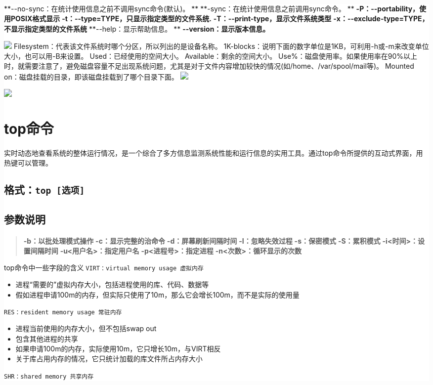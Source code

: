 **--no-sync：在统计使用信息之前不调用sync命令(默认)。 **
**-sync：在统计使用信息之前调用sync命令。 **
**-P：--portability，使用POSIX格式显示** 
**-t：--type=TYPE，只显示指定类型的文件系统.** 
**-T：--print-type，显示文件系统类型**
**-x：--exclude-type=TYPE，不显示指定类型的文件系统** 
**--help：显示帮助信息。 **
**--version：显示版本信息。**

![](https://s2.ax1x.com/2019/05/02/EtOueP.png)
Filesystem：代表该文件系统时哪个分区，所以列出的是设备名称。
1K-blocks：说明下面的数字单位是1KB，可利用-h或-m来改变单位大小，也可以用-B来设置。
Used：已经使用的空间大小。
Available：剩余的空间大小。
Use%：磁盘使用率。如果使用率在90%以上时，就需要注意了，避免磁盘容量不足出现系统问题，尤其是对于文件内容增加较快的情况(如/home、/var/spool/mail等)。
Mounted on：磁盘挂载的目录，即该磁盘挂载到了哪个目录下面。
![](https://s2.ax1x.com/2019/05/02/EtO1Jg.png)

![](https://s2.ax1x.com/2019/05/02/EtO8zj.png)

# top命令
实时动态地查看系统的整体运行情况，是一个综合了多方信息监测系统性能和运行信息的实用工具。通过top命令所提供的互动式界面，用热键可以管理。
## 格式：`top [选项]`
## 参数说明
>**-b：以批处理模式操作**
**-c：显示完整的治命令**
**-d：屏幕刷新间隔时间**
**-I：忽略失效过程**
**-s：保密模式**
**-S：累积模式**
**-i<时间>：设置间隔时间**
**-u<用户名>：指定用户名**
**-p<进程号>：指定进程**
**-n<次数>：循环显示的次数**

top命令中一些字段的含义
`VIRT：virtual memory usage 虚拟内存`

* 进程“需要的”虚拟内存大小，包括进程使用的库、代码、数据等
* 假如进程申请100m的内存，但实际只使用了10m，那么它会增长100m，而不是实际的使用量

`RES：resident memory usage 常驻内存`

* 进程当前使用的内存大小，但不包括swap out
* 包含其他进程的共享
* 如果申请100m的内存，实际使用10m，它只增长10m，与VIRT相反
* 关于库占用内存的情况，它只统计加载的库文件所占内存大小

`SHR：shared memory 共享内存`
